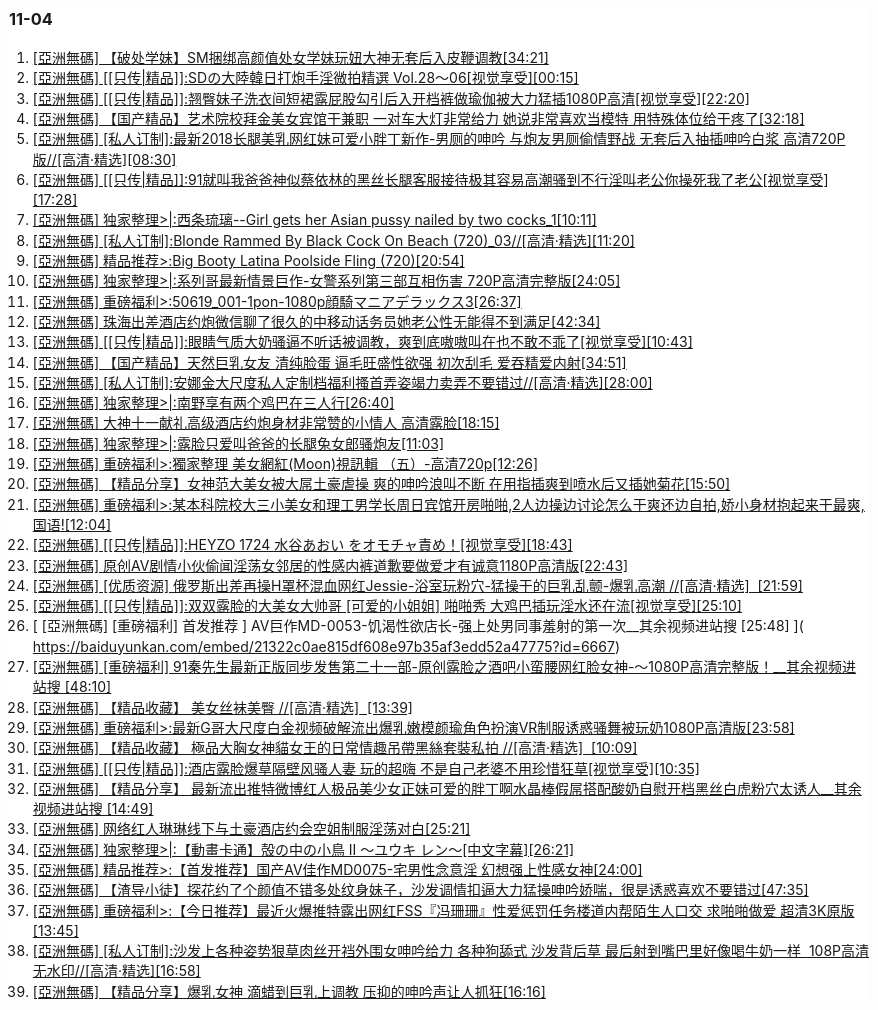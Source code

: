### 11-04
1. [ [亞洲無碼] 【破处学妹】SM捆绑高颜值处女学妹玩妞大神无套后入皮鞭调教[34:21] ]( https://kkembed.kdwshell.com/embed/84230)
1. [ [亞洲無碼] [[只传|精品]]:SDの大陸韓日打炮手淫微拍精選 Vol.28～06[视觉享受][00:15] ]( https://yaoshe130.com/embed/2944)
1. [ [亞洲無碼] [[只传|精品]]:翘臀妹子洗衣间短裙露屁股勾引后入开档裤做瑜伽被大力猛插1080P高清[视觉享受][22:20] ]( https://yaoshe130.com/embed/31462)
1. [ [亞洲無碼] 【国产精品】艺术院校拜金美女宾馆干兼职 一对车大灯非常给力 她说非常喜欢当模特 用特殊体位给干疼了[32:18] ]( https://www.666dav.com/vod/151762/)
1. [ [亞洲無碼] [私人订制]:最新2018长腿美乳网红妹可爱小胖丁新作-男厕的呻吟 与炮友男厕偷情野战 无套后入抽插呻吟白浆 高清720P版//[高清·精选][08:30] ]( https://yuese108.com/embed/7511)
1. [ [亞洲無碼] [[只传|精品]]:91就叫我爸爸神似蔡依林的黑丝长腿客服接待极其容易高潮骚到不行淫叫老公你操死我了老公[视觉享受][17:28] ]( https://yaoshe130.com/embed/50629)
1. [ [亞洲無碼] 独家整理&gt;|:西条琉璃--Girl gets her Asian pussy nailed by two cocks_1[10:11] ]( https://ppx228.com/embed/17225)
1. [ [亞洲無碼] [私人订制]:Blonde Rammed By Black Cock On Beach (720)_03//[高清·精选][11:20] ]( https://yuese108.com/embed/5970)
1. [ [亞洲無碼] 精品推荐&gt;:Big Booty Latina Poolside Fling (720)[20:54] ]( https://xxhu79.com/embed/4173)
1. [ [亞洲無碼] 独家整理&gt;|:系列哥最新情景巨作-女警系列第三部互相伤害 720P高清完整版[24:05] ]( https://ppx228.com/embed/7348)
1. [ [亞洲無碼] 重磅福利&gt;:50619_001-1pon-1080p顔騎マニアデラックス3[26:37] ]( https://hctv7.xyz/embed/3468)
1. [ [亞洲無碼] 珠海出差酒店约炮微信聊了很久的中移动话务员她老公性无能得不到满足[42:34] ]( https://kkembed.kdwshell.com/embed/84238)
1. [ [亞洲無碼] [[只传|精品]]:眼睛气质大奶骚逼不听话被调教，爽到底嗷嗷叫在也不敢不乖了[视觉享受][10:43] ]( https://yaoshe130.com/embed/11338)
1. [ [亞洲無碼] 【国产精品】天然巨乳女友 清纯脸蛋 逼毛旺盛性欲强 初次刮毛 爱吞精爱内射[34:51] ]( https://www.666dav.com/vod/151763/)
1. [ [亞洲無碼] [私人订制]:安娜金大尺度私人定制档福利搔首弄姿竭力卖弄不要错过//[高清·精选][28:00] ]( https://yuese108.com/embed/17927)
1. [ [亞洲無碼] 独家整理&gt;|:南野享有两个鸡巴在三人行[26:40] ]( https://ppx228.com/embed/32953)
1. [ [亞洲無碼] 大神十一献礼高级酒店约炮身材非常赞的小情人 高清露脸[18:15] ]( https://kkembed.kdwshell.com/embed/84234)
1. [ [亞洲無碼] 独家整理&gt;|:露脸只爱叫爸爸的长腿兔女郎骚炮友[11:03] ]( https://ppx228.com/embed/12763)
1. [ [亞洲無碼] 重磅福利&gt;:獨家整理 美女網紅(Moon)視訊輯 （五）-高清720p[12:26] ]( https://hctv7.xyz/embed/1296)
1. [ [亞洲無碼] 【精品分享】女神范大美女被大屌土豪虐操 爽的呻吟浪叫不断 在用指插爽到喷水后又插她菊花[15:50] ]( https://www.666dav.com/vod/151761/)
1. [ [亞洲無碼] 重磅福利&gt;:某本科院校大三小美女和理工男学长周日宾馆开房啪啪,2人边操边讨论怎么干爽还边自拍,娇小身材抱起来干最爽,国语![12:04] ]( https://jjd6.xyz/embed/8889)
1. [ [亞洲無碼] [[只传|精品]]:HEYZO 1724 水谷あおい をオモチャ責め！[视觉享受][18:43] ]( https://yaoshe130.com/embed/24898)
1. [ [亞洲無碼] 原创AV剧情小伙偷闻淫荡女邻居的性感内裤道歉要做爱才有诚意1180P高清版[22:43] ]( https://kkembed.kdwshell.com/embed/84235)
1. [ [亞洲無碼] [优质资源] 俄罗斯出差再操H罩杯混血网红Jessie-浴室玩粉穴-猛操干的巨乳乱颤-爆乳高潮 //[高清·精选]&nbsp; [21:59] ]( https://baiduyunkan.com/embed/213220d3fdbdd4c8bf7c9c94659724768079e?id=1638)
1. [ [亞洲無碼] [[只传|精品]]:双双露脸的大美女大帅哥 [可爱的小姐姐] 啪啪秀 大鸡巴插玩淫水还在流[视觉享受][25:10] ]( https://yaoshe130.com/embed/23879)
1. [ [亞洲無碼] [重磅福利] 首发推荐 ] AV巨作MD-0053-饥渴性欲店长-强上处男同事羞射的第一次__其余视频进站搜 [25:48] ]( https://baiduyunkan.com/embed/21322c0ae815df608e97b35af3edd52a47775?id=6667)
1. [ [亞洲無碼] [重磅福利] 91秦先生最新正版同步发售第二十一部-原创露脸之酒吧小蛮腰网红脸女神-～1080P高清完整版！__其余视频进站搜 [48:10] ]( https://baiduyunkan.com/embed/21322c7cdb25438ac435df83e4469ee1917ec?id=919)
1. [ [亞洲無碼] 【精品收藏】 美女丝袜美臀 //[高清·精选]&nbsp; [13:39] ]( https://baiduyunkan.com/embed/21322cec349427c4d7a50f19f3d8a4776e4b0?id=5612)
1. [ [亞洲無碼] 重磅福利&gt;:最新G哥大尺度白金视频破解流出爆乳嫩模颜瑜角色扮演VR制服诱惑骚舞被玩奶1080P高清版[23:58] ]( https://hctv7.xyz/embed/2864)
1. [ [亞洲無碼] 【精品收藏】 極品大胸女神貓女王的日常情趣吊帶黑絲套裝私拍 //[高清·精选]&nbsp; [10:09] ]( https://baiduyunkan.com/embed/21322d3fac075ce3d8e9a1e7cbe57660c311b?id=4400)
1. [ [亞洲無碼] [[只传|精品]]:酒店露脸爆草隔壁风骚人妻 玩的超嗨 不是自己老婆不用珍惜狂草[视觉享受][10:35] ]( https://yaoshe130.com/embed/11382)
1. [ [亞洲無碼] 【精品分享】 最新流出推特微博红人极品美少女正妹可爱的胖丁啊水晶棒假屌搭配酸奶自慰开档黑丝白虎粉穴太诱人__其余视频进站搜 [14:49] ]( https://baiduyunkan.com/embed/21322ee4899af59c89153c0880f373896c254?id=3854)
1. [ [亞洲無碼] 网络红人琳琳线下与土豪酒店约会空姐制服淫荡对白[25:21] ]( https://kkembed.kdwshell.com/embed/84233)
1. [ [亞洲無碼] 独家整理&gt;|:【動畫卡通】殻の中の小鳥 II ～ユウキ レン～[中文字幕][26:21] ]( https://ppx228.com/embed/16812)
1. [ [亞洲無碼] 精品推荐&gt;:【首发推荐】国产AV佳作MD0075-宅男性念意淫 幻想强上性感女神[24:00] ]( https://xxhu79.com/embed/6203)
1. [ [亞洲無碼] 【渣导小徒】探花约了个颜值不错多处纹身妹子，沙发调情扣逼大力猛操呻吟娇喘，很是诱惑喜欢不要错过[47:35] ]( https://kkembed.kdwshell.com/embed/84257)
1. [ [亞洲無碼] 重磅福利&gt;:【今日推荐】最近火爆推特露出网红FSS『冯珊珊』性爱惩罚任务楼道内帮陌生人口交 求啪啪做爱 超清3K原版[13:45] ]( https://hctv7.xyz/embed/14890)
1. [ [亞洲無碼] [私人订制]:沙发上各种姿势狠草肉丝开裆外围女呻吟给力 各种狗舔式 沙发背后草 最后射到嘴巴里好像喝牛奶一样&nbsp; 108P高清无水印//[高清·精选][16:58] ]( https://yuese108.com/embed/18207)
1. [ [亞洲無碼] 【精品分享】爆乳女神 滴蜡到巨乳上调教 压抑的呻吟声让人抓狂[16:16] ]( https://www.666dav.com/vod/151764/)